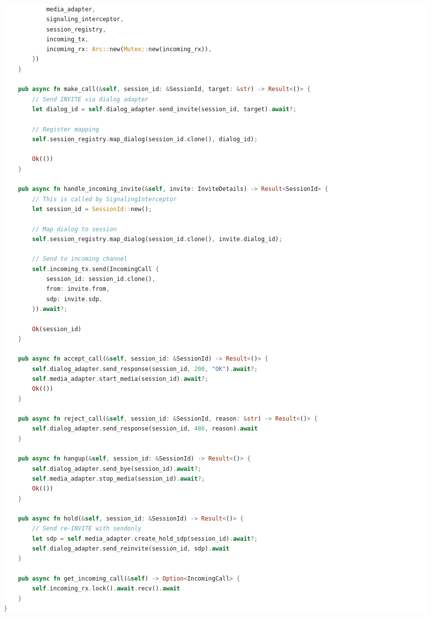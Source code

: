 ```rust
            media_adapter,
            signaling_interceptor,
            session_registry,
            incoming_tx,
            incoming_rx: Arc::new(Mutex::new(incoming_rx)),
        })
    }
    
    pub async fn make_call(&self, session_id: &SessionId, target: &str) -> Result<()> {
        // Send INVITE via dialog adapter
        let dialog_id = self.dialog_adapter.send_invite(session_id, target).await?;
        
        // Register mapping
        self.session_registry.map_dialog(session_id.clone(), dialog_id);
        
        Ok(())
    }
    
    pub async fn handle_incoming_invite(&self, invite: InviteDetails) -> Result<SessionId> {
        // This is called by SignalingInterceptor
        let session_id = SessionId::new();
        
        // Map dialog to session
        self.session_registry.map_dialog(session_id.clone(), invite.dialog_id);
        
        // Send to incoming channel
        self.incoming_tx.send(IncomingCall {
            session_id: session_id.clone(),
            from: invite.from,
            sdp: invite.sdp,
        }).await?;
        
        Ok(session_id)
    }
    
    pub async fn accept_call(&self, session_id: &SessionId) -> Result<()> {
        self.dialog_adapter.send_response(session_id, 200, "OK").await?;
        self.media_adapter.start_media(session_id).await?;
        Ok(())
    }
    
    pub async fn reject_call(&self, session_id: &SessionId, reason: &str) -> Result<()> {
        self.dialog_adapter.send_response(session_id, 486, reason).await
    }
    
    pub async fn hangup(&self, session_id: &SessionId) -> Result<()> {
        self.dialog_adapter.send_bye(session_id).await?;
        self.media_adapter.stop_media(session_id).await?;
        Ok(())
    }
    
    pub async fn hold(&self, session_id: &SessionId) -> Result<()> {
        // Send re-INVITE with sendonly
        let sdp = self.media_adapter.create_hold_sdp(session_id).await?;
        self.dialog_adapter.send_reinvite(session_id, sdp).await
    }
    
    pub async fn get_incoming_call(&self) -> Option<IncomingCall> {
        self.incoming_rx.lock().await.recv().await
    }
}
```
